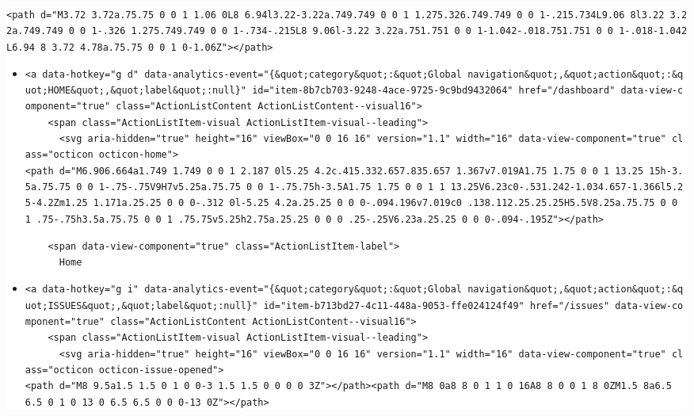     <path d="M3.72 3.72a.75.75 0 0 1 1.06 0L8 6.94l3.22-3.22a.749.749 0 0 1 1.275.326.749.749 0 0 1-.215.734L9.06 8l3.22 3.22a.749.749 0 0 1-.326 1.275.749.749 0 0 1-.734-.215L8 9.06l-3.22 3.22a.751.751 0 0 1-1.042-.018.751.751 0 0 1-.018-1.042L6.94 8 3.72 4.78a.75.75 0 0 1 0-1.06Z"></path>
</svg></button>
    </div>
  </div>
  
</div>
      <scrollable-region data-labelled-by="dialog-c66a1f8a-4f07-446f-a30e-b6564a6ab179-title">
        <div data-view-component="true" class="Overlay-body d-flex flex-column px-2">    <div data-view-component="true" class="d-flex flex-column mb-3">
        <nav aria-label="Site navigation" data-view-component="true" class="ActionList">
  
  <nav-list>
    <ul data-target="nav-list.topLevelList" data-view-component="true" class="ActionListWrap">
        
          
<li data-item-id="" data-targets="nav-list.items" data-view-component="true" class="ActionListItem">
    
    
    <a data-hotkey="g d" data-analytics-event="{&quot;category&quot;:&quot;Global navigation&quot;,&quot;action&quot;:&quot;HOME&quot;,&quot;label&quot;:null}" id="item-8b7cb703-9248-4ace-9725-9c9bd9432064" href="/dashboard" data-view-component="true" class="ActionListContent ActionListContent--visual16">
        <span class="ActionListItem-visual ActionListItem-visual--leading">
          <svg aria-hidden="true" height="16" viewBox="0 0 16 16" version="1.1" width="16" data-view-component="true" class="octicon octicon-home">
    <path d="M6.906.664a1.749 1.749 0 0 1 2.187 0l5.25 4.2c.415.332.657.835.657 1.367v7.019A1.75 1.75 0 0 1 13.25 15h-3.5a.75.75 0 0 1-.75-.75V9H7v5.25a.75.75 0 0 1-.75.75h-3.5A1.75 1.75 0 0 1 1 13.25V6.23c0-.531.242-1.034.657-1.366l5.25-4.2Zm1.25 1.171a.25.25 0 0 0-.312 0l-5.25 4.2a.25.25 0 0 0-.094.196v7.019c0 .138.112.25.25.25H5.5V8.25a.75.75 0 0 1 .75-.75h3.5a.75.75 0 0 1 .75.75v5.25h2.75a.25.25 0 0 0 .25-.25V6.23a.25.25 0 0 0-.094-.195Z"></path>
</svg>
        </span>
      
        <span data-view-component="true" class="ActionListItem-label">
          Home
</span>      
</a>
  
</li>

        
          
<li data-item-id="" data-targets="nav-list.items" data-view-component="true" class="ActionListItem">
    
    
    <a data-hotkey="g i" data-analytics-event="{&quot;category&quot;:&quot;Global navigation&quot;,&quot;action&quot;:&quot;ISSUES&quot;,&quot;label&quot;:null}" id="item-b713bd27-4c11-448a-9053-ffe024124f49" href="/issues" data-view-component="true" class="ActionListContent ActionListContent--visual16">
        <span class="ActionListItem-visual ActionListItem-visual--leading">
          <svg aria-hidden="true" height="16" viewBox="0 0 16 16" version="1.1" width="16" data-view-component="true" class="octicon octicon-issue-opened">
    <path d="M8 9.5a1.5 1.5 0 1 0 0-3 1.5 1.5 0 0 0 0 3Z"></path><path d="M8 0a8 8 0 1 1 0 16A8 8 0 0 1 8 0ZM1.5 8a6.5 6.5 0 1 0 13 0 6.5 6.5 0 0 0-13 0Z"></path>
</svg>
        </span>
      